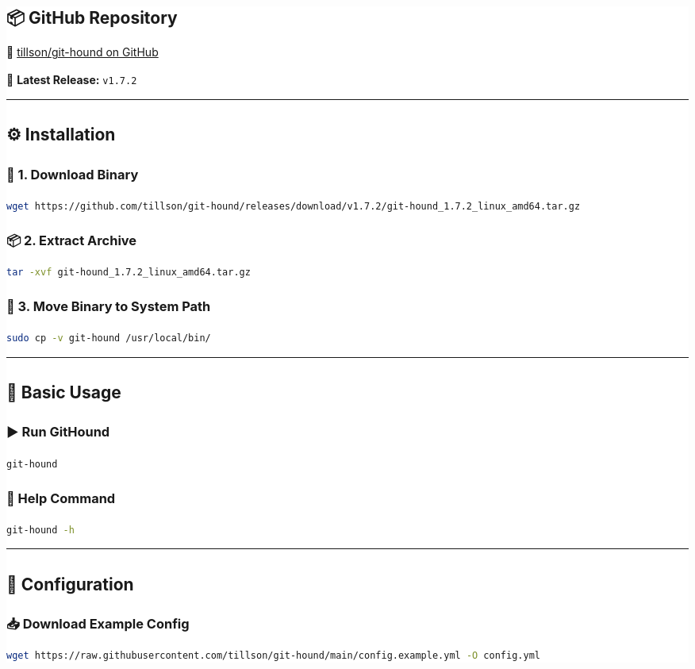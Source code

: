 ## 📦 GitHub Repository

🔗 [tillson/git-hound on GitHub](https://github.com/tillson/git-hound)

🧪 **Latest Release:** `v1.7.2`

---

## ⚙️ Installation

### 🔽 1. Download Binary

```bash
wget https://github.com/tillson/git-hound/releases/download/v1.7.2/git-hound_1.7.2_linux_amd64.tar.gz
```

### 📦 2. Extract Archive

```bash
tar -xvf git-hound_1.7.2_linux_amd64.tar.gz
```

### 🚀 3. Move Binary to System Path

```bash
sudo cp -v git-hound /usr/local/bin/
```

---

## 🧪 Basic Usage

### ▶️ Run GitHound

```bash
git-hound
```

### 📖 Help Command

```bash
git-hound -h
```

---

## 🔧 Configuration

### 📥 Download Example Config

```bash
wget https://raw.githubusercontent.com/tillson/git-hound/main/config.example.yml -O config.yml
```
